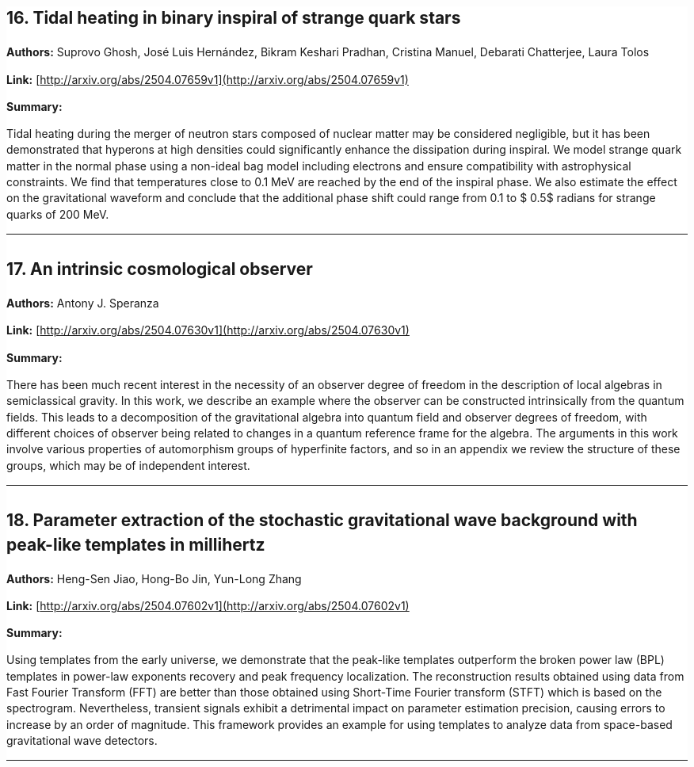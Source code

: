 
## 16. Tidal heating in binary inspiral of strange quark stars

**Authors:** Suprovo Ghosh, José Luis Hernández, Bikram Keshari Pradhan, Cristina Manuel, Debarati Chatterjee, Laura Tolos

**Link:** [http://arxiv.org/abs/2504.07659v1](http://arxiv.org/abs/2504.07659v1)

**Summary:**

Tidal heating during the merger of neutron stars composed of nuclear matter may be considered negligible, but it has been demonstrated that hyperons at high densities could significantly enhance the dissipation during inspiral. We model strange quark matter in the normal phase using a non-ideal bag model including electrons and ensure compatibility with astrophysical constraints. We find that temperatures close to 0.1 MeV are reached by the end of the inspiral phase. We also estimate the effect on the gravitational waveform and conclude that the additional phase shift could range from $0.1$ to $ 0.5$ radians for strange quarks of 200 MeV.

---

## 17. An intrinsic cosmological observer

**Authors:** Antony J. Speranza

**Link:** [http://arxiv.org/abs/2504.07630v1](http://arxiv.org/abs/2504.07630v1)

**Summary:**

There has been much recent interest in the necessity of an observer degree of freedom in the description of local algebras in semiclassical gravity. In this work, we describe an example where the observer can be constructed intrinsically from the quantum fields. This leads to a decomposition of the gravitational algebra into quantum field and observer degrees of freedom, with different choices of observer being related to changes in a quantum reference frame for the algebra. The arguments in this work involve various properties of automorphism groups of hyperfinite factors, and so in an appendix we review the structure of these groups, which may be of independent interest.

---

## 18. Parameter extraction of the stochastic gravitational wave background   with peak-like templates in millihertz

**Authors:** Heng-Sen Jiao, Hong-Bo Jin, Yun-Long Zhang

**Link:** [http://arxiv.org/abs/2504.07602v1](http://arxiv.org/abs/2504.07602v1)

**Summary:**

Using templates from the early universe, we demonstrate that the peak-like templates outperform the broken power law (BPL) templates in power-law exponents recovery and peak frequency localization. The reconstruction results obtained using data from Fast Fourier Transform (FFT) are better than those obtained using Short-Time Fourier transform (STFT) which is based on the spectrogram. Nevertheless, transient signals exhibit a detrimental impact on parameter estimation precision, causing errors to increase by an order of magnitude. This framework provides an example for using templates to analyze data from space-based gravitational wave detectors.

---